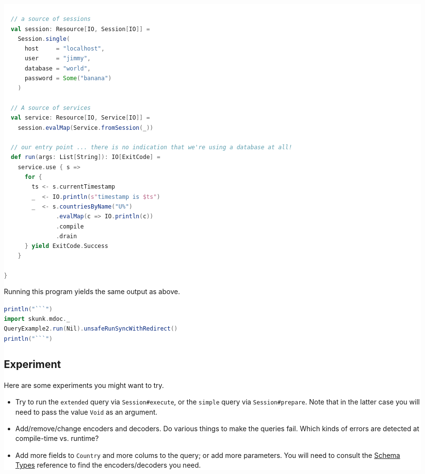 ```scala mdoc:reset

  // a source of sessions
  val session: Resource[IO, Session[IO]] =
    Session.single(
      host     = "localhost",
      user     = "jimmy",
      database = "world",
      password = Some("banana")
    )

  // A source of services
  val service: Resource[IO, Service[IO]] =
    session.evalMap(Service.fromSession(_))

  // our entry point ... there is no indication that we're using a database at all!
  def run(args: List[String]): IO[ExitCode] =
    service.use { s =>
      for {
        ts <- s.currentTimestamp
        _  <- IO.println(s"timestamp is $ts")
        _  <- s.countriesByName("U%")
               .evalMap(c => IO.println(c))
               .compile
               .drain
      } yield ExitCode.Success
    }

}
```

Running this program yields the same output as above.

```scala mdoc:passthrough
println("```")
import skunk.mdoc._
QueryExample2.run(Nil).unsafeRunSyncWithRedirect()
println("```")
```

## Experiment

Here are some experiments you might want to try.

- Try to run the `extended` query via `Session#execute`, or the `simple` query via `Session#prepare`. Note that in the latter case you will need to pass the value `Void` as an argument.

- Add/remove/change encoders and decoders. Do various things to make the queries fail. Which kinds of errors are detected at compile-time vs. runtime?

- Add more fields to `Country` and more colums to the query; or add more parameters. You will need to consult the [Schema Types](../reference/SchemaTypes.md) reference to find the encoders/decoders you need.
